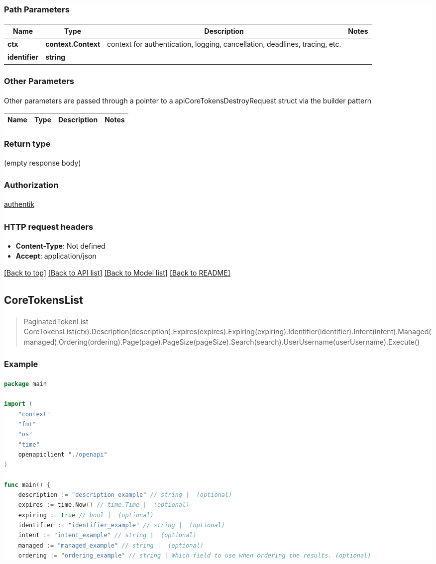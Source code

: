 ### Path Parameters


Name | Type | Description  | Notes
------------- | ------------- | ------------- | -------------
**ctx** | **context.Context** | context for authentication, logging, cancellation, deadlines, tracing, etc.
**identifier** | **string** |  | 

### Other Parameters

Other parameters are passed through a pointer to a apiCoreTokensDestroyRequest struct via the builder pattern


Name | Type | Description  | Notes
------------- | ------------- | ------------- | -------------


### Return type

 (empty response body)

### Authorization

[authentik](../README.md#authentik)

### HTTP request headers

- **Content-Type**: Not defined
- **Accept**: application/json

[[Back to top]](#) [[Back to API list]](../README.md#documentation-for-api-endpoints)
[[Back to Model list]](../README.md#documentation-for-models)
[[Back to README]](../README.md)


## CoreTokensList

> PaginatedTokenList CoreTokensList(ctx).Description(description).Expires(expires).Expiring(expiring).Identifier(identifier).Intent(intent).Managed(managed).Ordering(ordering).Page(page).PageSize(pageSize).Search(search).UserUsername(userUsername).Execute()





### Example

```go
package main

import (
    "context"
    "fmt"
    "os"
    "time"
    openapiclient "./openapi"
)

func main() {
    description := "description_example" // string |  (optional)
    expires := time.Now() // time.Time |  (optional)
    expiring := true // bool |  (optional)
    identifier := "identifier_example" // string |  (optional)
    intent := "intent_example" // string |  (optional)
    managed := "managed_example" // string |  (optional)
    ordering := "ordering_example" // string | Which field to use when ordering the results. (optional)
```